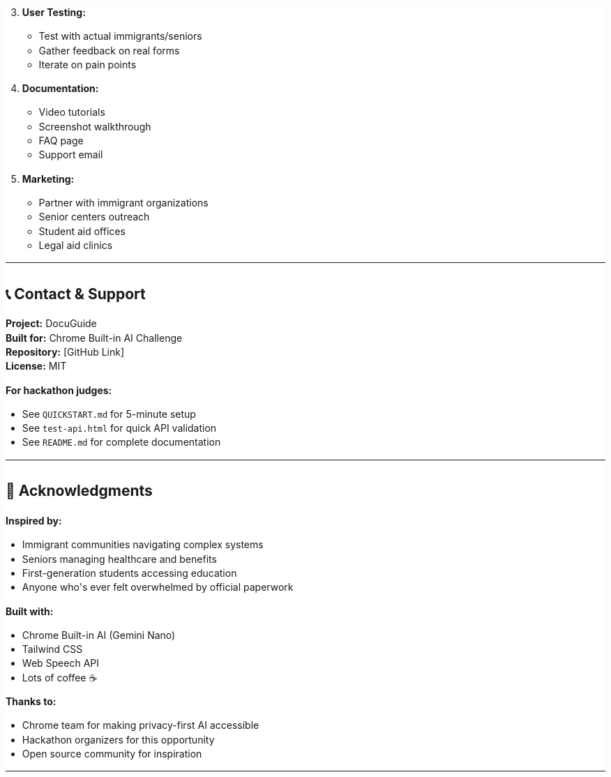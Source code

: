 3. **User Testing:**
   - Test with actual immigrants/seniors
   - Gather feedback on real forms
   - Iterate on pain points

4. **Documentation:**
   - Video tutorials
   - Screenshot walkthrough
   - FAQ page
   - Support email

5. **Marketing:**
   - Partner with immigrant organizations
   - Senior centers outreach
   - Student aid offices
   - Legal aid clinics

---

## 📞 Contact & Support

**Project:** DocuGuide  
**Built for:** Chrome Built-in AI Challenge  
**Repository:** [GitHub Link]  
**License:** MIT  

**For hackathon judges:**
- See `QUICKSTART.md` for 5-minute setup
- See `test-api.html` for quick API validation
- See `README.md` for complete documentation

---

## 🙏 Acknowledgments

**Inspired by:**
- Immigrant communities navigating complex systems
- Seniors managing healthcare and benefits
- First-generation students accessing education
- Anyone who's ever felt overwhelmed by official paperwork

**Built with:**
- Chrome Built-in AI (Gemini Nano)
- Tailwind CSS
- Web Speech API
- Lots of coffee ☕

**Thanks to:**
- Chrome team for making privacy-first AI accessible
- Hackathon organizers for this opportunity
- Open source community for inspiration

---
